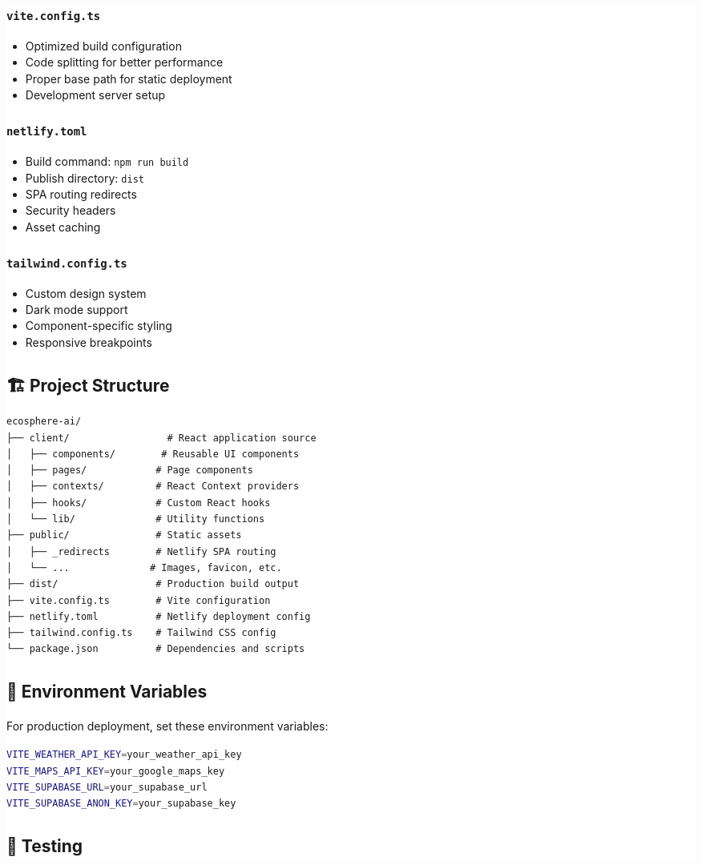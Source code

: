 ### `vite.config.ts`
- Optimized build configuration
- Code splitting for better performance
- Proper base path for static deployment
- Development server setup

### `netlify.toml`
- Build command: `npm run build`
- Publish directory: `dist`
- SPA routing redirects
- Security headers
- Asset caching

### `tailwind.config.ts`
- Custom design system
- Dark mode support
- Component-specific styling
- Responsive breakpoints

## 🏗️ Project Structure

```
ecosphere-ai/
├── client/                 # React application source
│   ├── components/        # Reusable UI components
│   ├── pages/            # Page components
│   ├── contexts/         # React Context providers
│   ├── hooks/            # Custom React hooks
│   └── lib/              # Utility functions
├── public/               # Static assets
│   ├── _redirects        # Netlify SPA routing
│   └── ...              # Images, favicon, etc.
├── dist/                 # Production build output
├── vite.config.ts        # Vite configuration
├── netlify.toml          # Netlify deployment config
├── tailwind.config.ts    # Tailwind CSS config
└── package.json          # Dependencies and scripts
```

## 🔐 Environment Variables

For production deployment, set these environment variables:

```bash
VITE_WEATHER_API_KEY=your_weather_api_key
VITE_MAPS_API_KEY=your_google_maps_key
VITE_SUPABASE_URL=your_supabase_url
VITE_SUPABASE_ANON_KEY=your_supabase_key
```

## 🧪 Testing
